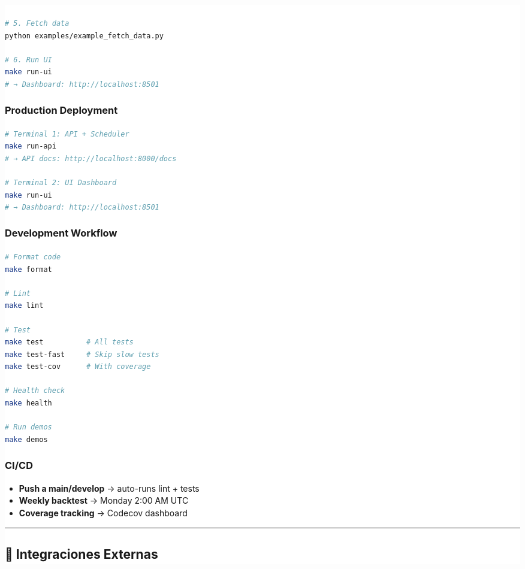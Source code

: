 ```bash

# 5. Fetch data
python examples/example_fetch_data.py

# 6. Run UI
make run-ui
# → Dashboard: http://localhost:8501
```

### Production Deployment

```bash
# Terminal 1: API + Scheduler
make run-api
# → API docs: http://localhost:8000/docs

# Terminal 2: UI Dashboard
make run-ui
# → Dashboard: http://localhost:8501
```

### Development Workflow

```bash
# Format code
make format

# Lint
make lint

# Test
make test          # All tests
make test-fast     # Skip slow tests
make test-cov      # With coverage

# Health check
make health

# Run demos
make demos
```

### CI/CD

- **Push a main/develop** → auto-runs lint + tests
- **Weekly backtest** → Monday 2:00 AM UTC
- **Coverage tracking** → Codecov dashboard

---

## 🔔 Integraciones Externas
